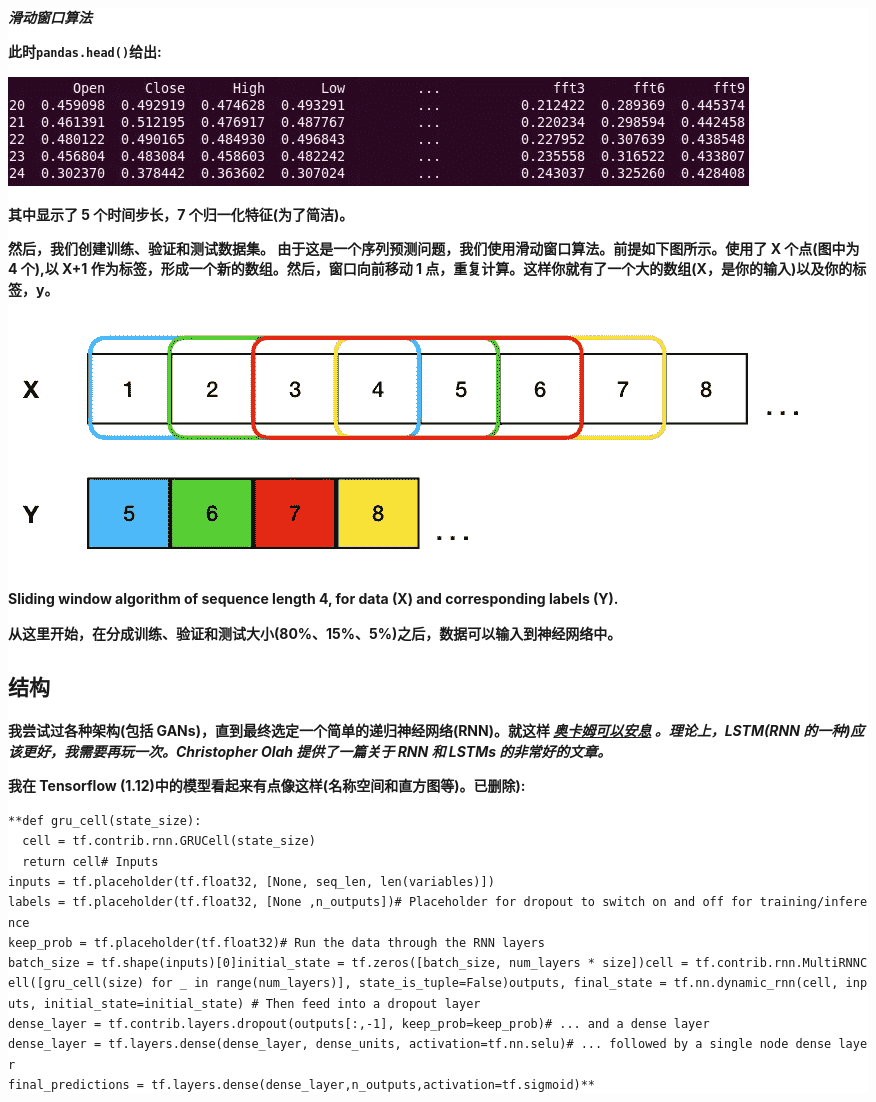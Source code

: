 *****滑动窗口算法*****

**此时`pandas.head()`给出:**

**![](img/6e1176e7e75866cbc4b30e5c7edc2a89.png)**

**其中显示了 5 个时间步长，7 个归一化特征(为了简洁)。**

**然后，我们创建训练、验证和测试数据集。
由于这是一个序列预测问题，我们使用滑动窗口算法。前提如下图所示。使用了 X 个点(图中为 4 个),以 X+1 作为标签，形成一个新的数组。然后，窗口向前移动 1 点，重复计算。这样你就有了一个大的数组(X，是你的输入)以及你的标签，y。**

**![](img/cb15f87283f4a9318805b2d6692a683c.png)**

**Sliding window algorithm of sequence length 4, for data (X) and corresponding labels (Y).**

**从这里开始，在分成训练、验证和测试大小(80%、15%、5%)之后，数据可以输入到神经网络中。**

## **结构**

**我尝试过各种架构(包括 GANs)，直到最终选定一个简单的递归神经网络(RNN)。就这样 [*奥卡姆可以安息*](https://simple.wikipedia.org/wiki/Occam%27s_razor) *。理论上，LSTM(RNN 的一种)应该更好，我需要再玩一次。Christopher Olah 提供了一篇关于 RNN 和 LSTMs 的非常好的文章。***

**我在 Tensorflow (1.12)中的模型看起来有点像这样(名称空间和直方图等)。已删除):**

```
**def gru_cell(state_size):
  cell = tf.contrib.rnn.GRUCell(state_size)
  return cell# Inputs
inputs = tf.placeholder(tf.float32, [None, seq_len, len(variables)])
labels = tf.placeholder(tf.float32, [None ,n_outputs])# Placeholder for dropout to switch on and off for training/inference
keep_prob = tf.placeholder(tf.float32)# Run the data through the RNN layers
batch_size = tf.shape(inputs)[0]initial_state = tf.zeros([batch_size, num_layers * size])cell = tf.contrib.rnn.MultiRNNCell([gru_cell(size) for _ in range(num_layers)], state_is_tuple=False)outputs, final_state = tf.nn.dynamic_rnn(cell, inputs, initial_state=initial_state) # Then feed into a dropout layer
dense_layer = tf.contrib.layers.dropout(outputs[:,-1], keep_prob=keep_prob)# ... and a dense layer
dense_layer = tf.layers.dense(dense_layer, dense_units, activation=tf.nn.selu)# ... followed by a single node dense layer
final_predictions = tf.layers.dense(dense_layer,n_outputs,activation=tf.sigmoid)**
```

